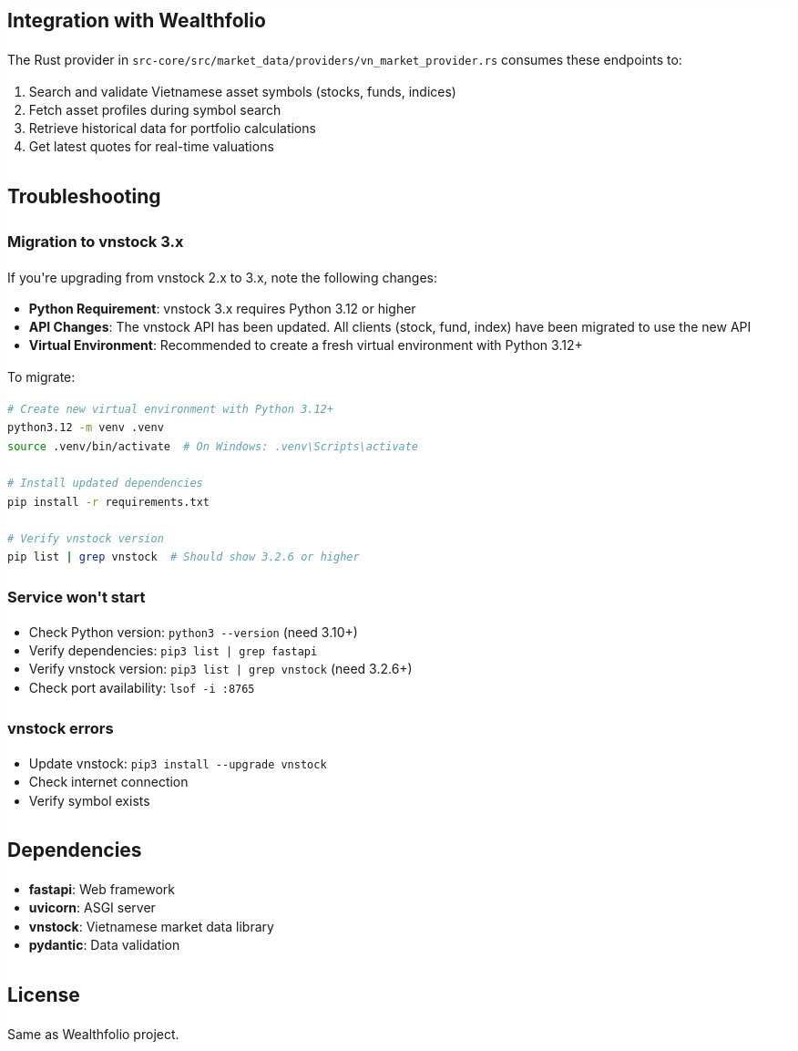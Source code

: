 ## Integration with Wealthfolio

The Rust provider in `src-core/src/market_data/providers/vn_market_provider.rs` consumes these
endpoints to:

1. Search and validate Vietnamese asset symbols (stocks, funds, indices)
2. Fetch asset profiles during symbol search
3. Retrieve historical data for portfolio calculations
4. Get latest quotes for real-time valuations

## Troubleshooting

### Migration to vnstock 3.x

If you're upgrading from vnstock 2.x to 3.x, note the following changes:

- **Python Requirement**: vnstock 3.x requires Python 3.12 or higher
- **API Changes**: The vnstock API has been updated. All clients (stock, fund, index) have been
  migrated to use the new API
- **Virtual Environment**: Recommended to create a fresh virtual environment with Python 3.12+

To migrate:

```bash
# Create new virtual environment with Python 3.12+
python3.12 -m venv .venv
source .venv/bin/activate  # On Windows: .venv\Scripts\activate

# Install updated dependencies
pip install -r requirements.txt

# Verify vnstock version
pip list | grep vnstock  # Should show 3.2.6 or higher
```

### Service won't start

- Check Python version: `python3 --version` (need 3.10+)
- Verify dependencies: `pip3 list | grep fastapi`
- Verify vnstock version: `pip3 list | grep vnstock` (need 3.2.6+)
- Check port availability: `lsof -i :8765`

### vnstock errors

- Update vnstock: `pip3 install --upgrade vnstock`
- Check internet connection
- Verify symbol exists

## Dependencies

- **fastapi**: Web framework
- **uvicorn**: ASGI server
- **vnstock**: Vietnamese market data library
- **pydantic**: Data validation

## License

Same as Wealthfolio project.
